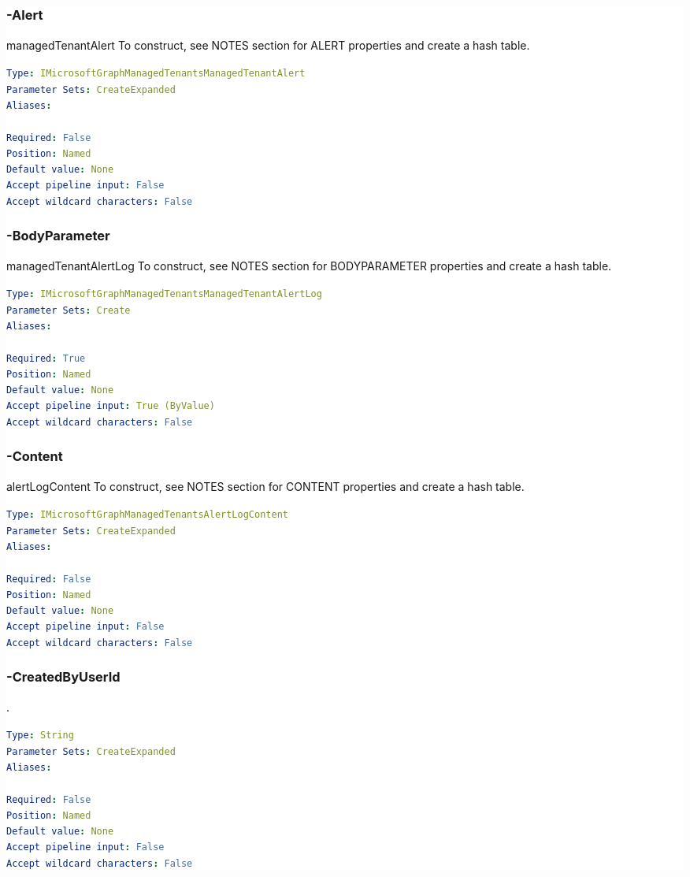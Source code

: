 ### -Alert
managedTenantAlert
To construct, see NOTES section for ALERT properties and create a hash table.

```yaml
Type: IMicrosoftGraphManagedTenantsManagedTenantAlert
Parameter Sets: CreateExpanded
Aliases:

Required: False
Position: Named
Default value: None
Accept pipeline input: False
Accept wildcard characters: False
```

### -BodyParameter
managedTenantAlertLog
To construct, see NOTES section for BODYPARAMETER properties and create a hash table.

```yaml
Type: IMicrosoftGraphManagedTenantsManagedTenantAlertLog
Parameter Sets: Create
Aliases:

Required: True
Position: Named
Default value: None
Accept pipeline input: True (ByValue)
Accept wildcard characters: False
```

### -Content
alertLogContent
To construct, see NOTES section for CONTENT properties and create a hash table.

```yaml
Type: IMicrosoftGraphManagedTenantsAlertLogContent
Parameter Sets: CreateExpanded
Aliases:

Required: False
Position: Named
Default value: None
Accept pipeline input: False
Accept wildcard characters: False
```

### -CreatedByUserId
.

```yaml
Type: String
Parameter Sets: CreateExpanded
Aliases:

Required: False
Position: Named
Default value: None
Accept pipeline input: False
Accept wildcard characters: False
```
